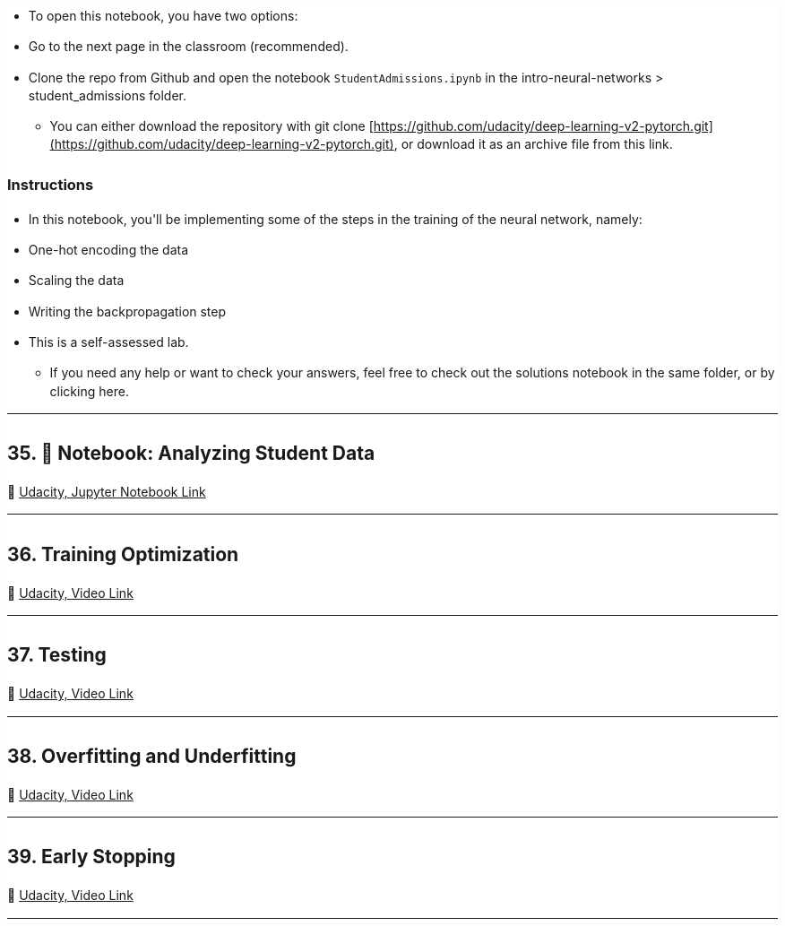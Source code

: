 - To open this notebook, you have two options:

- Go to the next page in the classroom (recommended).
- Clone the repo from Github and open the notebook `StudentAdmissions.ipynb` in the intro-neural-networks > student_admissions folder.
  - You can either download the repository with git clone [https://github.com/udacity/deep-learning-v2-pytorch.git](https://github.com/udacity/deep-learning-v2-pytorch.git), or download it as an archive file from this link.

### Instructions

- In this notebook, you'll be implementing some of the steps in the training of the neural network, namely:

- One-hot encoding the data
- Scaling the data
- Writing the backpropagation step

- This is a self-assessed lab.
  - If you need any help or want to check your answers, feel free to check out the solutions notebook in the same folder, or by clicking here.

---

## **35. 📙 Notebook: Analyzing Student Data**

🎥 [Udacity, Jupyter Notebook Link](https://classroom.udacity.com/courses/ud188/lessons/b4ca7aaa-b346-43b1-ae7d-20d27b2eab65/concepts/dab588a2-51cc-4c4e-ba24-410a009943c7)

---

## **36. Training Optimization**

🎥 [Udacity, Video Link](https://youtu.be/UiGKhx9pUYc)

---

## **37. Testing**

🎥 [Udacity, Video Link](https://youtu.be/EeBZpb-PSac)

---

## **38. Overfitting and Underfitting**

🎥 [Udacity, Video Link](https://youtu.be/xj4PlXMsN-Y)

---

## **39. Early Stopping**

🎥 [Udacity, Video Link](https://youtu.be/NnS0FJyVcDQ)

---